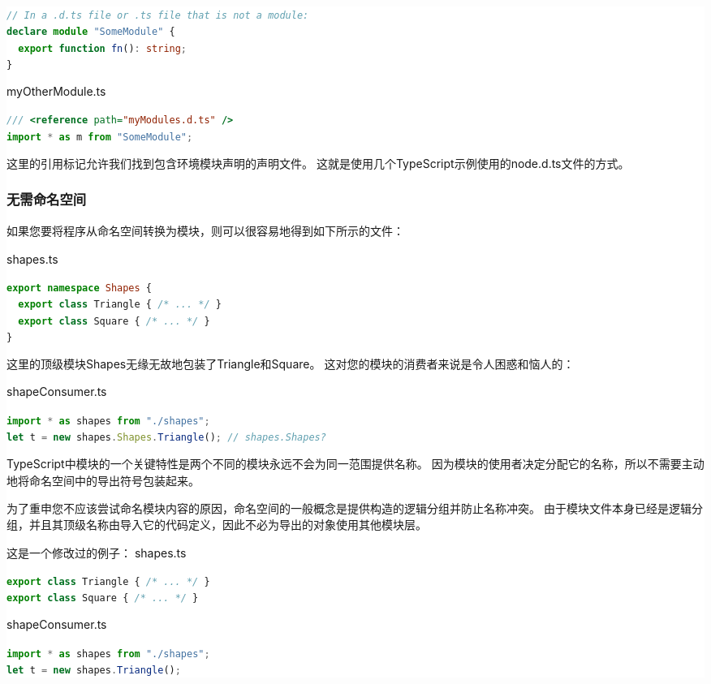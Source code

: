 ``` ts
// In a .d.ts file or .ts file that is not a module:
declare module "SomeModule" {
  export function fn(): string;
}
```

myOtherModule.ts
``` ts
/// <reference path="myModules.d.ts" />
import * as m from "SomeModule";
```

这里的引用标记允许我们找到包含环境模块声明的声明文件。
这就是使用几个TypeScript示例使用的node.d.ts文件的方式。

### 无需命名空间

如果您要将程序从命名空间转换为模块，则可以很容易地得到如下所示的文件：

shapes.ts

``` ts
export namespace Shapes {
  export class Triangle { /* ... */ }
  export class Square { /* ... */ }
}
```

这里的顶级模块Shapes无缘无故地包装了Triangle和Square。
这对您的模块的消费者来说是令人困惑和恼人的：

shapeConsumer.ts

``` ts
import * as shapes from "./shapes";
let t = new shapes.Shapes.Triangle(); // shapes.Shapes?
```

TypeScript中模块的一个关键特性是两个不同的模块永远不会为同一范围提供名称。
因为模块的使用者决定分配它的名称，所以不需要主动地将命名空间中的导出符号包装起来。

为了重申您不应该尝试命名模块内容的原因，命名空间的一般概念是提供构造的逻辑分组并防止名称冲突。
由于模块文件本身已经是逻辑分组，并且其顶级名称由导入它的代码定义，因此不必为导出的对象使用其他模块层。

这是一个修改过的例子：
shapes.ts

``` ts
export class Triangle { /* ... */ }
export class Square { /* ... */ }
```

shapeConsumer.ts

``` ts
import * as shapes from "./shapes";
let t = new shapes.Triangle();
```
